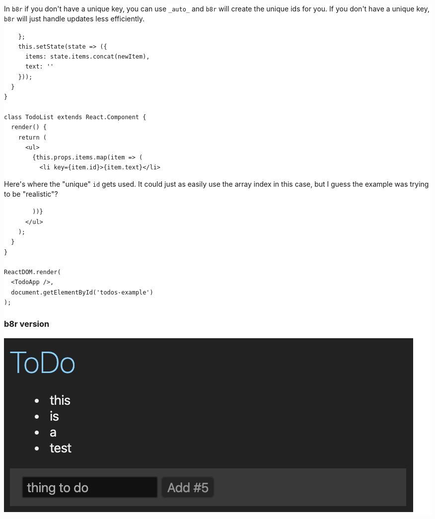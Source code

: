 In `b8r` if you don't have a unique key, you can use `_auto_` and `b8r` will create the unique 
ids for you. If you don't have a unique key, `b8r` will just handle updates less efficiently.
```
    };
    this.setState(state => ({
      items: state.items.concat(newItem),
      text: ''
    }));
  }
}

class TodoList extends React.Component {
  render() {
    return (
      <ul>
        {this.props.items.map(item => (
          <li key={item.id}>{item.text}</li>
```
Here's where the "unique" `id` gets used. It could just as easily use the array
index in this case, but I guess the example was trying to be "realistic"?
```
        ))}
      </ul>
    );
  }
}

ReactDOM.render(
  <TodoApp />,
  document.getElementById('todos-example')
);
```

### b8r version

![react to-do example in action](docs/images/b8r-to-do.png)
